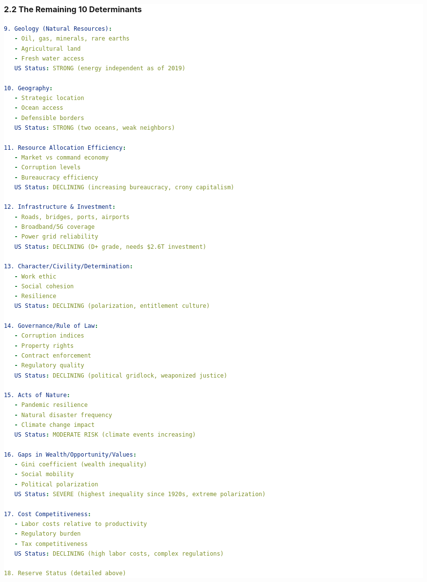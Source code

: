 ### 2.2 The Remaining 10 Determinants

```yaml
9. Geology (Natural Resources):
   - Oil, gas, minerals, rare earths
   - Agricultural land
   - Fresh water access
   US Status: STRONG (energy independent as of 2019)

10. Geography:
   - Strategic location
   - Ocean access
   - Defensible borders
   US Status: STRONG (two oceans, weak neighbors)

11. Resource Allocation Efficiency:
   - Market vs command economy
   - Corruption levels
   - Bureaucracy efficiency
   US Status: DECLINING (increasing bureaucracy, crony capitalism)

12. Infrastructure & Investment:
   - Roads, bridges, ports, airports
   - Broadband/5G coverage
   - Power grid reliability
   US Status: DECLINING (D+ grade, needs $2.6T investment)

13. Character/Civility/Determination:
   - Work ethic
   - Social cohesion
   - Resilience
   US Status: DECLINING (polarization, entitlement culture)

14. Governance/Rule of Law:
   - Corruption indices
   - Property rights
   - Contract enforcement
   - Regulatory quality
   US Status: DECLINING (political gridlock, weaponized justice)

15. Acts of Nature:
   - Pandemic resilience
   - Natural disaster frequency
   - Climate change impact
   US Status: MODERATE RISK (climate events increasing)

16. Gaps in Wealth/Opportunity/Values:
   - Gini coefficient (wealth inequality)
   - Social mobility
   - Political polarization
   US Status: SEVERE (highest inequality since 1920s, extreme polarization)

17. Cost Competitiveness:
   - Labor costs relative to productivity
   - Regulatory burden
   - Tax competitiveness
   US Status: DECLINING (high labor costs, complex regulations)

18. Reserve Status (detailed above)
```
